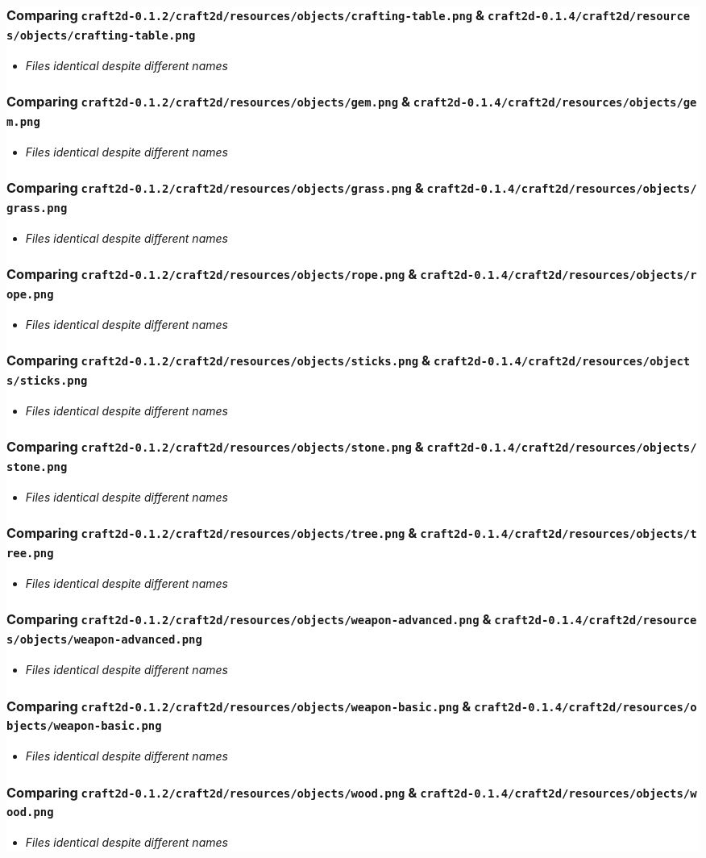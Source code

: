 ### Comparing `craft2d-0.1.2/craft2d/resources/objects/crafting-table.png` & `craft2d-0.1.4/craft2d/resources/objects/crafting-table.png`

 * *Files identical despite different names*

### Comparing `craft2d-0.1.2/craft2d/resources/objects/gem.png` & `craft2d-0.1.4/craft2d/resources/objects/gem.png`

 * *Files identical despite different names*

### Comparing `craft2d-0.1.2/craft2d/resources/objects/grass.png` & `craft2d-0.1.4/craft2d/resources/objects/grass.png`

 * *Files identical despite different names*

### Comparing `craft2d-0.1.2/craft2d/resources/objects/rope.png` & `craft2d-0.1.4/craft2d/resources/objects/rope.png`

 * *Files identical despite different names*

### Comparing `craft2d-0.1.2/craft2d/resources/objects/sticks.png` & `craft2d-0.1.4/craft2d/resources/objects/sticks.png`

 * *Files identical despite different names*

### Comparing `craft2d-0.1.2/craft2d/resources/objects/stone.png` & `craft2d-0.1.4/craft2d/resources/objects/stone.png`

 * *Files identical despite different names*

### Comparing `craft2d-0.1.2/craft2d/resources/objects/tree.png` & `craft2d-0.1.4/craft2d/resources/objects/tree.png`

 * *Files identical despite different names*

### Comparing `craft2d-0.1.2/craft2d/resources/objects/weapon-advanced.png` & `craft2d-0.1.4/craft2d/resources/objects/weapon-advanced.png`

 * *Files identical despite different names*

### Comparing `craft2d-0.1.2/craft2d/resources/objects/weapon-basic.png` & `craft2d-0.1.4/craft2d/resources/objects/weapon-basic.png`

 * *Files identical despite different names*

### Comparing `craft2d-0.1.2/craft2d/resources/objects/wood.png` & `craft2d-0.1.4/craft2d/resources/objects/wood.png`

 * *Files identical despite different names*
